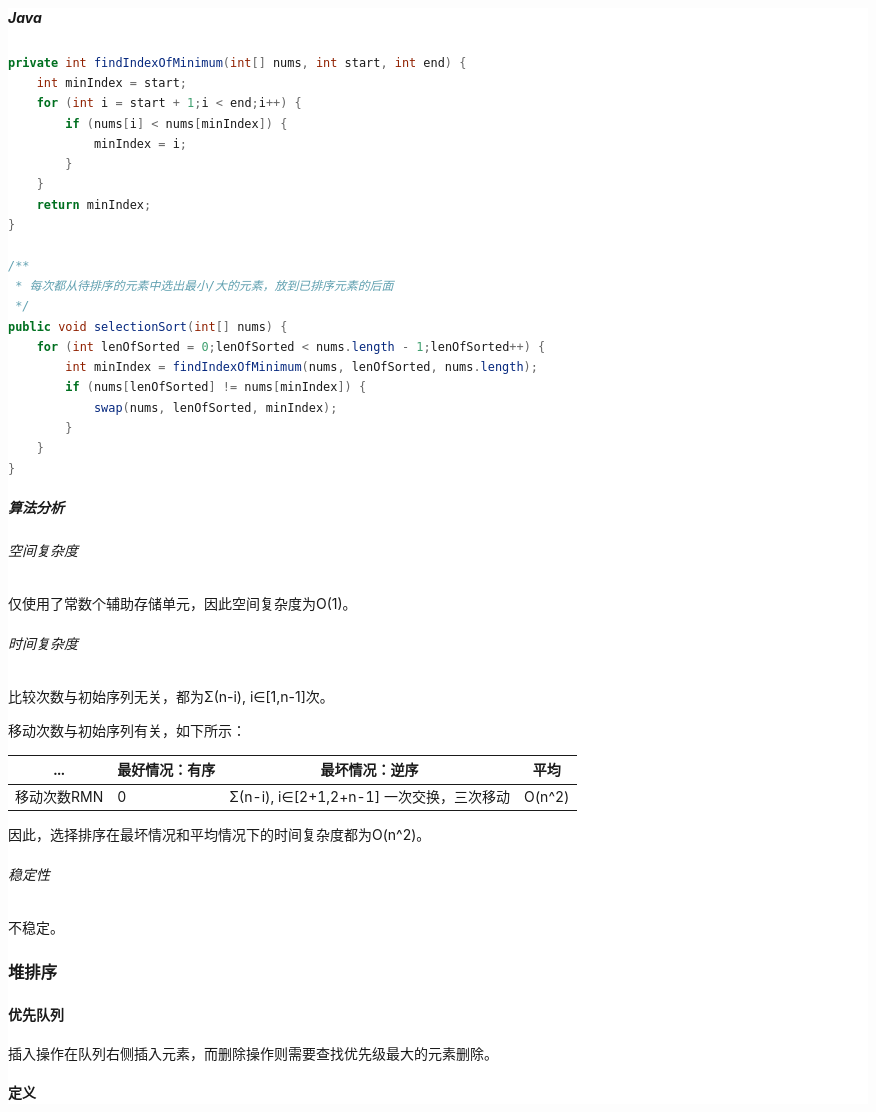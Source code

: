 ##### Java

```Java
private int findIndexOfMinimum(int[] nums, int start, int end) {
    int minIndex = start;
    for (int i = start + 1;i < end;i++) {
        if (nums[i] < nums[minIndex]) {
            minIndex = i;
        }
    }
    return minIndex;
}

/**
 * 每次都从待排序的元素中选出最小/大的元素，放到已排序元素的后面
 */
public void selectionSort(int[] nums) {
    for (int lenOfSorted = 0;lenOfSorted < nums.length - 1;lenOfSorted++) {
        int minIndex = findIndexOfMinimum(nums, lenOfSorted, nums.length);
        if (nums[lenOfSorted] != nums[minIndex]) {
            swap(nums, lenOfSorted, minIndex);
        }
    }
}
```

##### 算法分析

###### 空间复杂度

仅使用了常数个辅助存储单元，因此空间复杂度为O(1)。

###### 时间复杂度

比较次数与初始序列无关，都为Σ(n-i), i∈[1,n-1]次。

移动次数与初始序列有关，如下所示：

| ...         | 最好情况：有序 | 最坏情况：逆序                           | 平均   |
| ----------- | -------------- | ---------------------------------------- | ------ |
| 移动次数RMN | 0              | Σ(n-i), i∈[2+1,2+n-1] 一次交换，三次移动 | O(n^2) |

因此，选择排序在最坏情况和平均情况下的时间复杂度都为O(n^2)。

###### 稳定性

不稳定。

### 堆排序

#### 优先队列

插入操作在队列右侧插入元素，而删除操作则需要查找优先级最大的元素删除。

#### 定义
